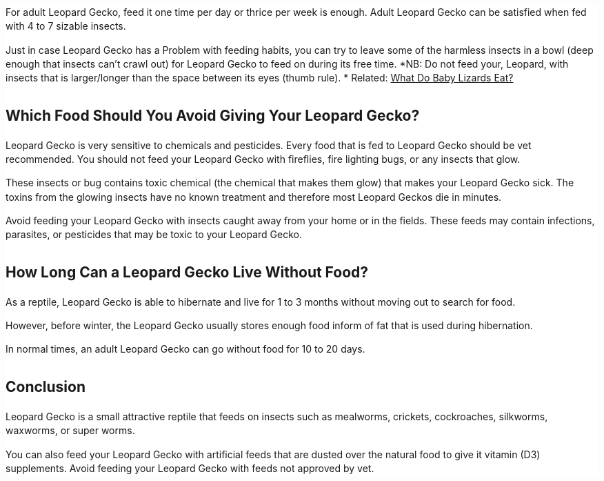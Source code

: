 For adult Leopard Gecko, feed it one time per day or thrice per week is enough. Adult Leopard Gecko can be satisfied when fed with 4 to 7 sizable insects.

Just in case Leopard Gecko has a Problem with feeding habits, you can try to leave some of the harmless insects in a bowl (deep enough that insects can’t crawl out) for Leopard Gecko to feed on during its free time.
*NB: Do not feed your, Leopard, with insects that is larger/longer than the space between its eyes (thumb rule). *
Related:
[What Do Baby Lizards Eat?](https://pestpolicy.com/what-do-baby-lizards-eat/)
## Which Food Should You Avoid Giving Your Leopard Gecko?
Leopard Gecko is very sensitive to chemicals and pesticides. Every food that is fed to Leopard Gecko should be vet recommended. You should not feed your Leopard Gecko with fireflies, fire lighting bugs, or any insects that glow.

These insects or bug contains toxic chemical (the chemical that makes them glow) that makes your Leopard Gecko sick. The toxins from the glowing insects have no known treatment and therefore most Leopard Geckos die in minutes.

Avoid feeding your Leopard Gecko with insects caught away from your home or in the fields. These feeds may contain infections, parasites, or pesticides that may be toxic to your Leopard Gecko.
## How Long Can a Leopard Gecko Live Without Food?
As a reptile, Leopard Gecko is able to hibernate and live for 1 to 3 months without moving out to search for food.

However, before winter, the Leopard Gecko usually stores enough food inform of fat that is used during hibernation.

In normal times, an adult Leopard Gecko can go without food for 10 to 20 days.
## Conclusion
Leopard Gecko is a small attractive reptile that feeds on insects such as mealworms, crickets, cockroaches, silkworms, waxworms, or super worms.

You can also feed your Leopard Gecko with artificial feeds that are dusted over the natural food to give it vitamin (D3) supplements. Avoid feeding your Leopard Gecko with feeds not approved by vet.
